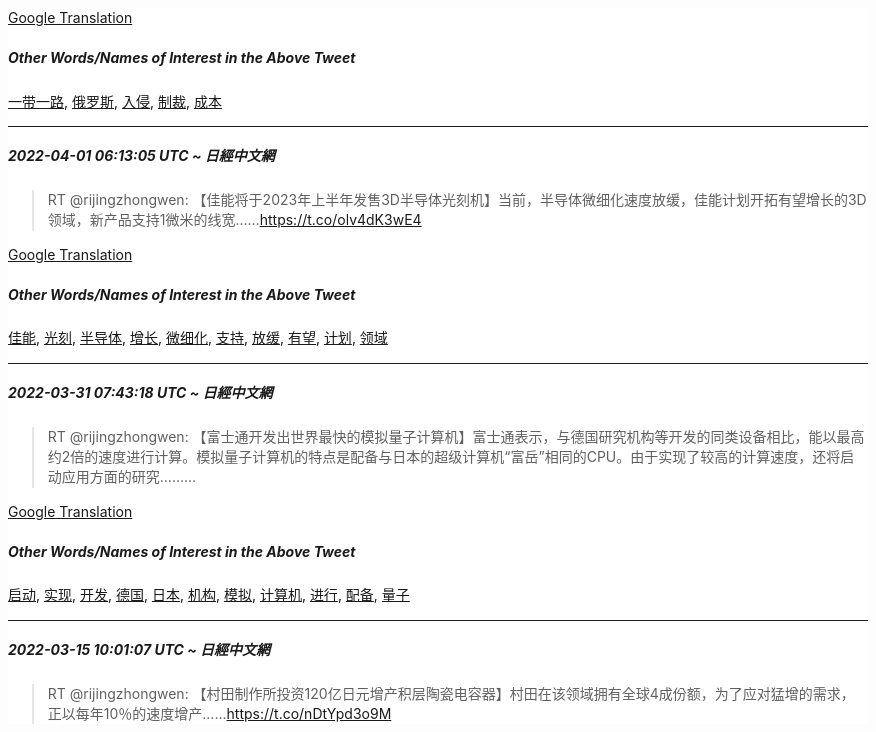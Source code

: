 [Google Translation](https://translate.google.com/?hi=en&tab=TT&sl=zh-CN&tl=en&op=translate&text=RT+%40ChineseWSJ%3A+%E2%80%9C%E7%94%A8%E7%81%AB%E8%BD%A6%E5%B0%86%E4%B8%AD%E5%9B%BD%E7%9A%84%E5%87%BA%E5%8F%A3%E4%BA%A7%E5%93%81%E8%BF%90%E5%BE%80%E6%AC%A7%E6%B4%B2%EF%BC%8C%E9%80%9F%E5%BA%A6%E6%9B%B4%E5%BF%AB%EF%BC%8C%E6%88%90%E6%9C%AC%E6%9B%B4%E4%BD%8E%EF%BC%8C%E4%BD%86%E7%8E%B0%E5%9C%A8%E8%B4%A7%E5%BE%88%E5%B0%91%EF%BC%8C%E2%80%9D%E4%B8%80%E4%BD%8D%E9%A1%BE%E9%97%AE%E8%AF%B4%E3%80%82%E2%80%9C%E8%BF%99%E5%AF%B9%E2%80%98%E4%B8%80%E5%B8%A6%E4%B8%80%E8%B7%AF%E2%80%99%E5%80%A1%E8%AE%AE%E8%80%8C%E8%A8%80%E6%98%AF%E4%B8%80%E4%B8%AA%E9%87%8D%E5%A4%A7%E6%8C%AB%E6%8A%98%E3%80%82%E2%80%9D%E4%BF%84%E7%BD%97%E6%96%AF%E5%85%A5%E4%BE%B5%E4%B9%8C%E5%85%8B%E5%85%B0%E8%AE%A9%E4%B8%80%E4%BA%9B%E4%B8%9A%E5%8A%A1%E9%81%8D%E5%8F%8A%E5%85%A8%E7%90%83%E7%9A%84%E4%B8%AD%E5%9B%BD%E5%85%AC%E5%8F%B8%E5%A4%84%E5%A2%83%E5%B0%B4%E5%B0%AC%EF%BC%8C%E5%AE%83%E4%BB%AC%E4%B8%8D%E5%BE%97%E4%B8%8D%E9%81%B5%E5%AE%88%E5%88%B6%E8%A3%81%E4%BB%A4%EF%BC%8C%E5%88%87%E6%96%AD%E6%88%96%E7%BC%A9%E5%87%8F%E4%B8%8E%E4%BF%84%E7%BD%97%E6%96%AF%E7%9A%84%E4%B8%9A%E5%8A%A1%E8%81%94%E7%B3%BB%E3%80%82https%3A%E2%80%A6)
##### Other Words/Names of Interest in the Above Tweet
[一带一路](一带一路.md), [俄罗斯](俄罗斯.md), [入侵](入侵.md), [制裁](制裁.md), [成本](成本.md)
___
##### 2022-04-01 06:13:05 UTC ~ 日經中文網
> RT @rijingzhongwen: 【佳能将于2023年上半年发售3D半导体光刻机】当前，半导体微细化速度放缓，佳能计划开拓有望增长的3D领域，新产品支持1微米的线宽……https://t.co/olv4dK3wE4

[Google Translation](https://translate.google.com/?hi=en&tab=TT&sl=zh-CN&tl=en&op=translate&text=RT+%40rijingzhongwen%3A+%E3%80%90%E4%BD%B3%E8%83%BD%E5%B0%86%E4%BA%8E2023%E5%B9%B4%E4%B8%8A%E5%8D%8A%E5%B9%B4%E5%8F%91%E5%94%AE3D%E5%8D%8A%E5%AF%BC%E4%BD%93%E5%85%89%E5%88%BB%E6%9C%BA%E3%80%91%E5%BD%93%E5%89%8D%EF%BC%8C%E5%8D%8A%E5%AF%BC%E4%BD%93%E5%BE%AE%E7%BB%86%E5%8C%96%E9%80%9F%E5%BA%A6%E6%94%BE%E7%BC%93%EF%BC%8C%E4%BD%B3%E8%83%BD%E8%AE%A1%E5%88%92%E5%BC%80%E6%8B%93%E6%9C%89%E6%9C%9B%E5%A2%9E%E9%95%BF%E7%9A%843D%E9%A2%86%E5%9F%9F%EF%BC%8C%E6%96%B0%E4%BA%A7%E5%93%81%E6%94%AF%E6%8C%811%E5%BE%AE%E7%B1%B3%E7%9A%84%E7%BA%BF%E5%AE%BD%E2%80%A6%E2%80%A6https%3A%2F%2Ft.co%2Folv4dK3wE4)
##### Other Words/Names of Interest in the Above Tweet
[佳能](佳能.md), [光刻](光刻.md), [半导体](半导体.md), [增长](增长.md), [微细化](微细化.md), [支持](支持.md), [放缓](放缓.md), [有望](有望.md), [计划](计划.md), [领域](领域.md)
___
##### 2022-03-31 07:43:18 UTC ~ 日經中文網
> RT @rijingzhongwen: 【富士通开发出世界最快的模拟量子计算机】富士通表示，与德国研究机构等开发的同类设备相比，能以最高约2倍的速度进行计算。模拟量子计算机的特点是配备与日本的超级计算机“富岳”相同的CPU。由于实现了较高的计算速度，还将启动应用方面的研究………

[Google Translation](https://translate.google.com/?hi=en&tab=TT&sl=zh-CN&tl=en&op=translate&text=RT+%40rijingzhongwen%3A+%E3%80%90%E5%AF%8C%E5%A3%AB%E9%80%9A%E5%BC%80%E5%8F%91%E5%87%BA%E4%B8%96%E7%95%8C%E6%9C%80%E5%BF%AB%E7%9A%84%E6%A8%A1%E6%8B%9F%E9%87%8F%E5%AD%90%E8%AE%A1%E7%AE%97%E6%9C%BA%E3%80%91%E5%AF%8C%E5%A3%AB%E9%80%9A%E8%A1%A8%E7%A4%BA%EF%BC%8C%E4%B8%8E%E5%BE%B7%E5%9B%BD%E7%A0%94%E7%A9%B6%E6%9C%BA%E6%9E%84%E7%AD%89%E5%BC%80%E5%8F%91%E7%9A%84%E5%90%8C%E7%B1%BB%E8%AE%BE%E5%A4%87%E7%9B%B8%E6%AF%94%EF%BC%8C%E8%83%BD%E4%BB%A5%E6%9C%80%E9%AB%98%E7%BA%A62%E5%80%8D%E7%9A%84%E9%80%9F%E5%BA%A6%E8%BF%9B%E8%A1%8C%E8%AE%A1%E7%AE%97%E3%80%82%E6%A8%A1%E6%8B%9F%E9%87%8F%E5%AD%90%E8%AE%A1%E7%AE%97%E6%9C%BA%E7%9A%84%E7%89%B9%E7%82%B9%E6%98%AF%E9%85%8D%E5%A4%87%E4%B8%8E%E6%97%A5%E6%9C%AC%E7%9A%84%E8%B6%85%E7%BA%A7%E8%AE%A1%E7%AE%97%E6%9C%BA%E2%80%9C%E5%AF%8C%E5%B2%B3%E2%80%9D%E7%9B%B8%E5%90%8C%E7%9A%84CPU%E3%80%82%E7%94%B1%E4%BA%8E%E5%AE%9E%E7%8E%B0%E4%BA%86%E8%BE%83%E9%AB%98%E7%9A%84%E8%AE%A1%E7%AE%97%E9%80%9F%E5%BA%A6%EF%BC%8C%E8%BF%98%E5%B0%86%E5%90%AF%E5%8A%A8%E5%BA%94%E7%94%A8%E6%96%B9%E9%9D%A2%E7%9A%84%E7%A0%94%E7%A9%B6%E2%80%A6%E2%80%A6%E2%80%A6)
##### Other Words/Names of Interest in the Above Tweet
[启动](启动.md), [实现](实现.md), [开发](开发.md), [德国](德国.md), [日本](日本.md), [机构](机构.md), [模拟](模拟.md), [计算机](计算机.md), [进行](进行.md), [配备](配备.md), [量子](量子.md)
___
##### 2022-03-15 10:01:07 UTC ~ 日經中文網
> RT @rijingzhongwen: 【村田制作所投资120亿日元增产积层陶瓷电容器】村田在该领域拥有全球4成份额，为了应对猛增的需求，正以每年10％的速度增产……https://t.co/nDtYpd3o9M

